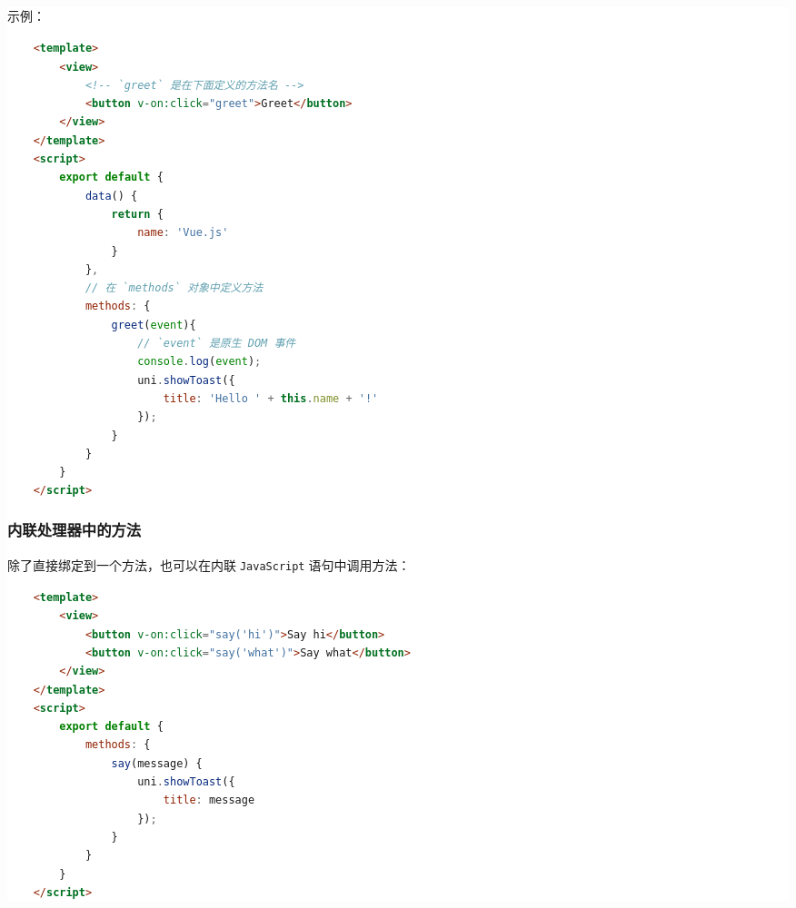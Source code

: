 示例：

```html
	<template>
		<view>
			<!-- `greet` 是在下面定义的方法名 -->
			<button v-on:click="greet">Greet</button>
		</view>
	</template>
	<script>
		export default {
			data() {
				return {
					name: 'Vue.js'
				}
			},
			// 在 `methods` 对象中定义方法
			methods: {
				greet(event){
					// `event` 是原生 DOM 事件
					console.log(event);
					uni.showToast({
						title: 'Hello ' + this.name + '!'
					});
				}
			}
		}
	</script>
```



### 内联处理器中的方法

除了直接绑定到一个方法，也可以在内联 `JavaScript` 语句中调用方法：


```html
	<template>
		<view>
			<button v-on:click="say('hi')">Say hi</button>
			<button v-on:click="say('what')">Say what</button>
		</view>
	</template>
	<script>
		export default {
			methods: {
				say(message) {
					uni.showToast({
						title: message
					});
				}
			}
		}
	</script>
```
